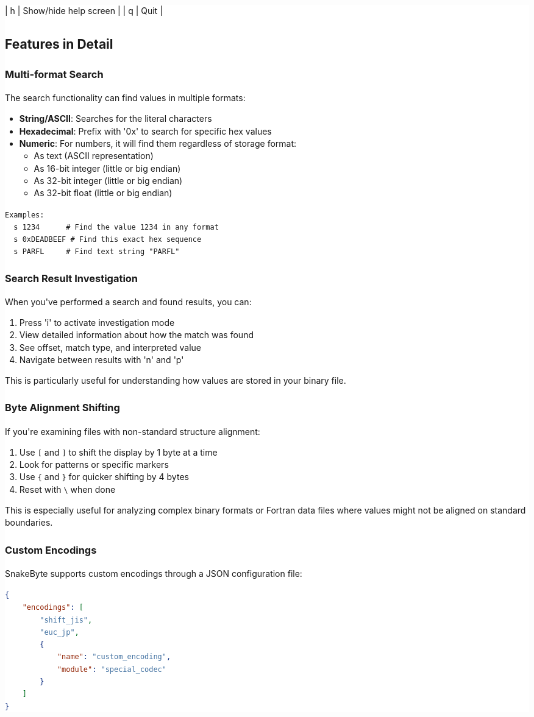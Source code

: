 | h             | Show/hide help screen                     |
| q             | Quit                                      |

## Features in Detail

### Multi-format Search

The search functionality can find values in multiple formats:

- **String/ASCII**: Searches for the literal characters
- **Hexadecimal**: Prefix with '0x' to search for specific hex values
- **Numeric**: For numbers, it will find them regardless of storage format:
  - As text (ASCII representation)
  - As 16-bit integer (little or big endian)
  - As 32-bit integer (little or big endian)
  - As 32-bit float (little or big endian)

```
Examples:
  s 1234      # Find the value 1234 in any format
  s 0xDEADBEEF # Find this exact hex sequence
  s PARFL     # Find text string "PARFL"
```

### Search Result Investigation

When you've performed a search and found results, you can:

1. Press 'i' to activate investigation mode
2. View detailed information about how the match was found
3. See offset, match type, and interpreted value
4. Navigate between results with 'n' and 'p'

This is particularly useful for understanding how values are stored in your binary file.

### Byte Alignment Shifting

If you're examining files with non-standard structure alignment:

1. Use `[` and `]` to shift the display by 1 byte at a time
2. Look for patterns or specific markers
3. Use `{` and `}` for quicker shifting by 4 bytes
4. Reset with `\` when done

This is especially useful for analyzing complex binary formats or Fortran data files where values might not be aligned on standard boundaries.

### Custom Encodings

SnakeByte supports custom encodings through a JSON configuration file:

```json
{
    "encodings": [
        "shift_jis",
        "euc_jp",
        {
            "name": "custom_encoding",
            "module": "special_codec"
        }
    ]
}
```

